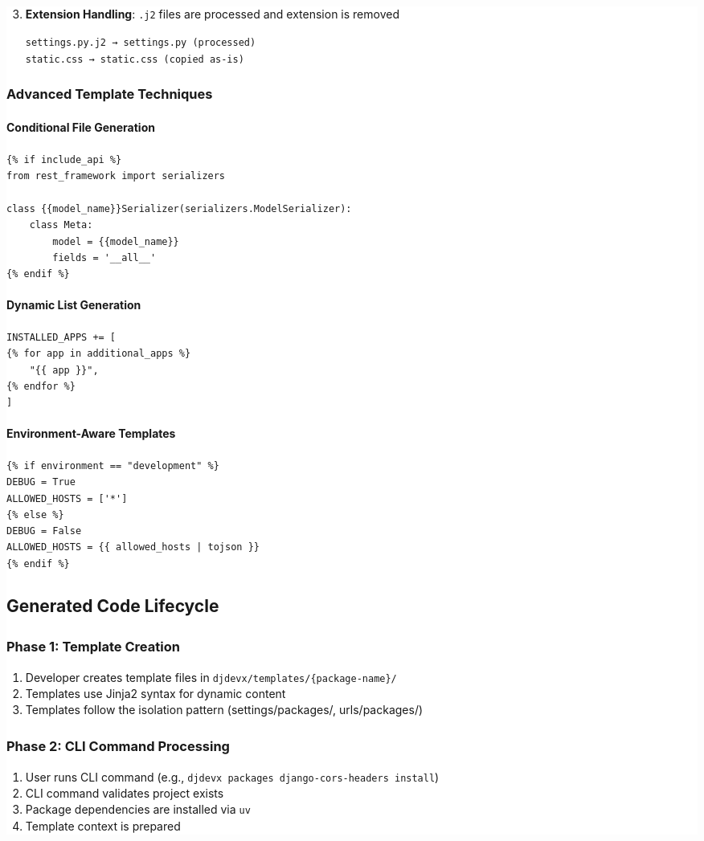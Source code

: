 3. **Extension Handling**: `.j2` files are processed and extension is removed
   ```
   settings.py.j2 → settings.py (processed)
   static.css → static.css (copied as-is)
   ```

### Advanced Template Techniques

#### Conditional File Generation

```jinja2
{% if include_api %}
from rest_framework import serializers

class {{model_name}}Serializer(serializers.ModelSerializer):
    class Meta:
        model = {{model_name}}
        fields = '__all__'
{% endif %}
```

#### Dynamic List Generation

```jinja2
INSTALLED_APPS += [
{% for app in additional_apps %}
    "{{ app }}",
{% endfor %}
]
```

#### Environment-Aware Templates

```jinja2
{% if environment == "development" %}
DEBUG = True
ALLOWED_HOSTS = ['*']
{% else %}
DEBUG = False
ALLOWED_HOSTS = {{ allowed_hosts | tojson }}
{% endif %}
```

## Generated Code Lifecycle

### Phase 1: Template Creation
1. Developer creates template files in `djdevx/templates/{package-name}/`
2. Templates use Jinja2 syntax for dynamic content
3. Templates follow the isolation pattern (settings/packages/, urls/packages/)

### Phase 2: CLI Command Processing
1. User runs CLI command (e.g., `djdevx packages django-cors-headers install`)
2. CLI command validates project exists
3. Package dependencies are installed via `uv`
4. Template context is prepared
